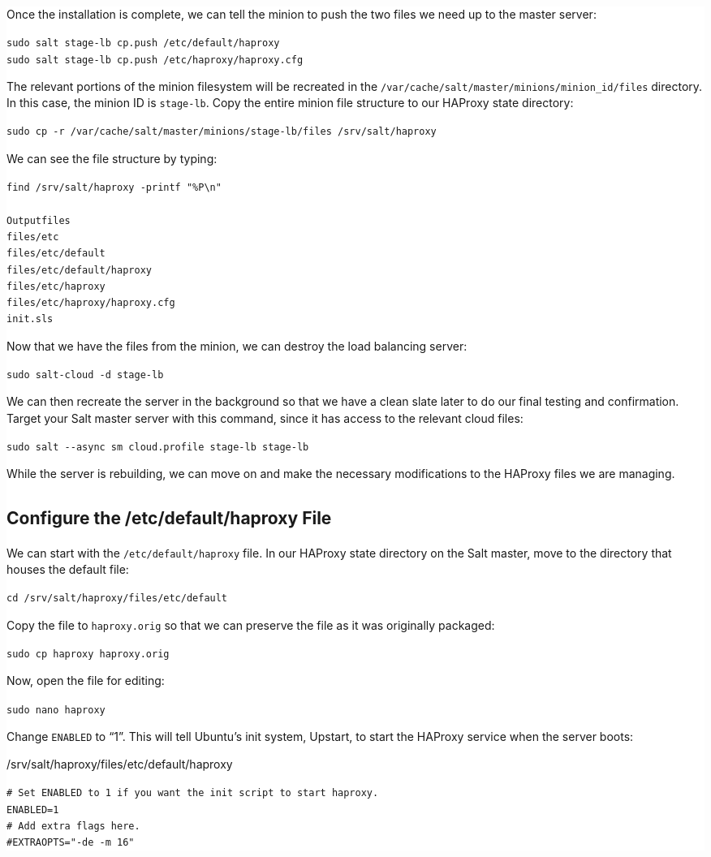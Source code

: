 Once the installation is complete, we can tell the minion to push the two files we need up to the master server:

    sudo salt stage-lb cp.push /etc/default/haproxy
    sudo salt stage-lb cp.push /etc/haproxy/haproxy.cfg

The relevant portions of the minion filesystem will be recreated in the `/var/cache/salt/master/minions/minion_id/files` directory. In this case, the minion ID is `stage-lb`. Copy the entire minion file structure to our HAProxy state directory:

    sudo cp -r /var/cache/salt/master/minions/stage-lb/files /srv/salt/haproxy

We can see the file structure by typing:

    find /srv/salt/haproxy -printf "%P\n"

    Outputfiles
    files/etc
    files/etc/default
    files/etc/default/haproxy
    files/etc/haproxy
    files/etc/haproxy/haproxy.cfg
    init.sls

Now that we have the files from the minion, we can destroy the load balancing server:

    sudo salt-cloud -d stage-lb

We can then recreate the server in the background so that we have a clean slate later to do our final testing and confirmation. Target your Salt master server with this command, since it has access to the relevant cloud files:

    sudo salt --async sm cloud.profile stage-lb stage-lb

While the server is rebuilding, we can move on and make the necessary modifications to the HAProxy files we are managing.

## Configure the /etc/default/haproxy File

We can start with the `/etc/default/haproxy` file. In our HAProxy state directory on the Salt master, move to the directory that houses the default file:

    cd /srv/salt/haproxy/files/etc/default

Copy the file to `haproxy.orig` so that we can preserve the file as it was originally packaged:

    sudo cp haproxy haproxy.orig

Now, open the file for editing:

    sudo nano haproxy

Change `ENABLED` to “1”. This will tell Ubuntu’s init system, Upstart, to start the HAProxy service when the server boots:

/srv/salt/haproxy/files/etc/default/haproxy

    # Set ENABLED to 1 if you want the init script to start haproxy.
    ENABLED=1
    # Add extra flags here.
    #EXTRAOPTS="-de -m 16"

